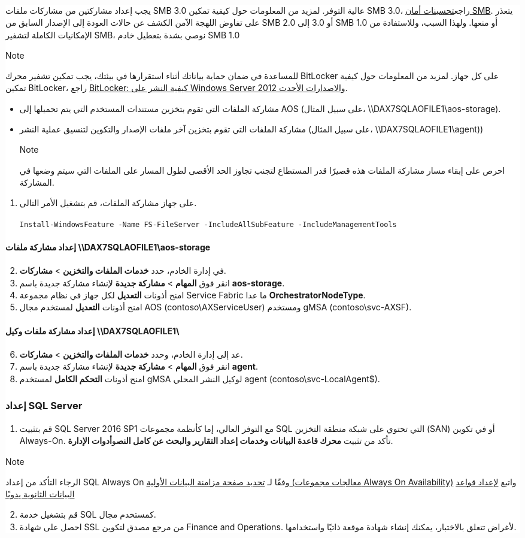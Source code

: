 يجب إعداد مشاركتين من مشاركات ملفات SMB 3.0 عالية التوفر. لمزيد من المعلومات حول كيفية تمكين SMB 3.0، راجع[تحسينات أمان SMB](https://technet.microsoft.com/en-us/library/dn551363(v=ws.11).aspx#BKMK_disablesmb1).
يتعذر على تفاوض اللهجة الآمن الكشف عن حالات العودة إلى الإصدار السابق من SMB 2.0 أو 3.0 إلى SMB 1.0 أو منعها. ولهذا السبب، وللاستفادة من الإمكانيات الكاملة لتشفير SMB، نوصي بشدة بتعطيل خادم SMB 1.0

> [!NOTE]
> للمساعدة في ضمان حماية بياناتك أثناء استقرارها في بيئتك، يجب تمكين تشفير محرك BitLocker على كل جهاز. لمزيد من المعلومات حول كيفية تمكين BitLocker، راجع [BitLocker: كيفية النشر على Windows Server 2012 والاصدارات الأحدث](https://docs.microsoft.com/en-us/windows/device-security/bitlocker/bitlocker-how-to-deploy-on-windows-server).

- مشاركة الملفات التي تقوم بتخزين مستندات المستخدم التي يتم تحميلها إلى AOS (على سبيل المثال، \\\\DAX7SQLAOFILE1\\aos-storage).
- مشاركة الملفات التي تقوم بتخزين آخر ملفات الإصدار والتكوين لتنسيق عملية النشر (على سبيل المثال، \\\\DAX7SQLAOFILE1\\agent))

    > [!NOTE]
    > احرص على إبقاء مسار مشاركة الملفات هذه قصيرًا قدر المستطاع لتجنب تجاوز الحد الأقصى لطول المسار على الملفات التي سيتم وضعها في المشاركة.

1. على جهاز مشاركة الملفات، قم بتشغيل الأمر التالي.

    ```
    Install-WindowsFeature -Name FS-FileServer -IncludeAllSubFeature -IncludeManagementTools
    ```
#### <a name="set-up-the-dax7sqlaofile1aos-storage-file-share"></a>إعداد مشاركة ملفات \\\\DAX7SQLAOFILE1\\aos-storage

2. في إدارة الخادم، حدد **خدمات الملفات والتخزين** \> **مشاركات**.
3. انقر فوق **المهام** \> **مشاركة جديدة** لإنشاء مشاركة جديدة باسم **aos-storage**.
4. امنح أذونات **التعديل** لكل جهاز في نظام مجموعة Service Fabric ما عدا **OrchestratorNodeType‎**.
5. امنح أذونات **التعديل** لمستخدم مجال AOS (contoso\\AXServiceUser) ومستخدم gMSA (contoso\\svc-AXSF).

#### <a name="set-up-the-dax7sqlaofile1agent-file-share"></a>إعداد مشاركة ملفات وكيل \\\\DAX7SQLAOFILE1\\

6. عد إلى إدارة الخادم، وحدد **خدمات الملفات والتخزين** \> **مشاركات**.
7. انقر فوق **المهام** \> **مشاركة جديدة** لإنشاء مشاركة جديدة باسم **agent**.
8. امنح أذونات **التحكم الكامل** لمستخدم gMSA لوكيل النشر المحلي agent (contoso\\svc-LocalAgent$).

### <a name="set-up-sql-server"></a>إعداد SQL Server

1. قم بتثبيت SQL Server 2016 SP1 مع التوفر العالي، إما كأنظمة مجموعات SQL التي تحتوي على شبكة منطقة التخزين (SAN) أو في تكوين Always-On.  تأكد من تثبيت **محرك قاعدة البيانات وخدمات إعداد التقارير والبحث عن كامل النص**و**أدوات الإدارة**.
> [!NOTE]
> الرجاء التأكد من إعداد SQL Always On وفقًا لـ [تحديد صفحة مزامنة البيانات الأولية (معالجات مجموعات Always On Availability)](https://docs.microsoft.com/en-us/sql/database-engine/availability-groups/windows/select-initial-data-synchronization-page-always-on-availability-group-wizards) واتبع [لإعداد قواعد البيانات الثانوية يدويًا](https://docs.microsoft.com/en-us/sql/database-engine/availability-groups/windows/select-initial-data-synchronization-page-always-on-availability-group-wizards#PrepareSecondaryDbs)
2. قم بتشغيل خدمة SQL كمستخدم مجال.
3. احصل على شهادة SSL من مرجع مصدق لتكوين Finance and Operations. لأغراض تتعلق بالاختبار، يمكنك إنشاء شهادة موقعة ذاتيًا واستخدامها.
